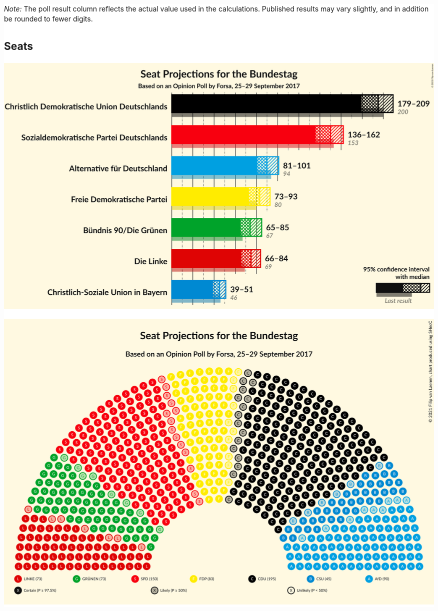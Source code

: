 *Note:* The poll result column reflects the actual value used in the calculations. Published results may vary slightly, and in addition be rounded to fewer digits.

## Seats

![Graph with seats not yet produced](2017-09-29-Forsa-seats.png "Seats")

![Graph with seating plan not yet produced](2017-09-29-Forsa-seating-plan.png "Seating Plan")
